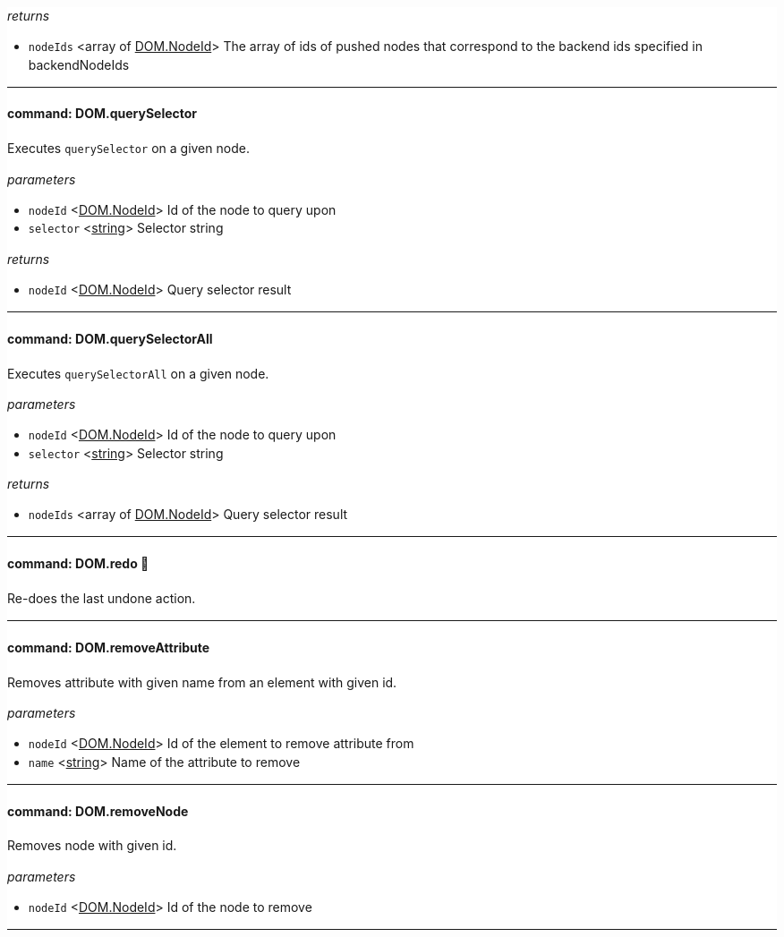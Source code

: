 *returns*
-  `nodeIds` <array of [DOM.NodeId]> The array of ids of pushed nodes that correspond to the backend ids specified in
backendNodeIds

---


#### command: DOM.querySelector

Executes `querySelector` on a given node.

*parameters*
-  `nodeId` <[DOM.NodeId]> Id of the node to query upon
-  `selector` <[string]> Selector string

*returns*
-  `nodeId` <[DOM.NodeId]> Query selector result

---


#### command: DOM.querySelectorAll

Executes `querySelectorAll` on a given node.

*parameters*
-  `nodeId` <[DOM.NodeId]> Id of the node to query upon
-  `selector` <[string]> Selector string

*returns*
-  `nodeIds` <array of [DOM.NodeId]> Query selector result

---


#### command: DOM.redo 🌱

Re-does the last undone action.

---


#### command: DOM.removeAttribute

Removes attribute with given name from an element with given id.

*parameters*
-  `nodeId` <[DOM.NodeId]> Id of the element to remove attribute from
-  `name` <[string]> Name of the attribute to remove

---


#### command: DOM.removeNode

Removes node with given id.

*parameters*
-  `nodeId` <[DOM.NodeId]> Id of the node to remove

---

[DOM.collectClassNamesFromSubtree]: dom.md#command-domcollectclassnamesfromsubtree "DOM.collectClassNamesFromSubtree"
[DOM.copyTo]: dom.md#command-domcopyto "DOM.copyTo"
[DOM.describeNode]: dom.md#command-domdescribenode "DOM.describeNode"
[DOM.focus]: dom.md#command-domfocus "DOM.focus"
[CSS.forcePseudoState]: css.md#command-cssforcepseudostate "CSS.forcePseudoState"
[DOM.getAttributes]: dom.md#command-domgetattributes "DOM.getAttributes"
[CSS.getBackgroundColors]: css.md#command-cssgetbackgroundcolors "CSS.getBackgroundColors"
[DOM.getBoxModel]: dom.md#command-domgetboxmodel "DOM.getBoxModel"
[CSS.getComputedStyleForNode]: css.md#command-cssgetcomputedstylefornode "CSS.getComputedStyleForNode"
[Overlay.getHighlightObjectForTest]: overlay.md#command-overlaygethighlightobjectfortest "Overlay.getHighlightObjectForTest"
[CSS.getInlineStylesForNode]: css.md#command-cssgetinlinestylesfornode "CSS.getInlineStylesForNode"
[CSS.getMatchedStylesForNode]: css.md#command-cssgetmatchedstylesfornode "CSS.getMatchedStylesForNode"
[DOM.getOuterHTML]: dom.md#command-domgetouterhtml "DOM.getOuterHTML"
[Accessibility.getPartialAXTree]: accessibility.md#command-accessibilitygetpartialaxtree "Accessibility.getPartialAXTree"
[CSS.getPlatformFontsForNode]: css.md#command-cssgetplatformfontsfornode "CSS.getPlatformFontsForNode"
[DOM.getRelayoutBoundary]: dom.md#command-domgetrelayoutboundary "DOM.getRelayoutBoundary"
[Overlay.highlightNode]: overlay.md#command-overlayhighlightnode "Overlay.highlightNode"
[DOM.moveTo]: dom.md#command-dommoveto "DOM.moveTo"
[DOM.querySelector]: dom.md#command-domqueryselector "DOM.querySelector"
[DOM.querySelectorAll]: dom.md#command-domqueryselectorall "DOM.querySelectorAll"
[DOM.removeAttribute]: dom.md#command-domremoveattribute "DOM.removeAttribute"
[DOMDebugger.removeDOMBreakpoint]: domdebugger.md#command-domdebuggerremovedombreakpoint "DOMDebugger.removeDOMBreakpoint"
[DOM.removeNode]: dom.md#command-domremovenode "DOM.removeNode"
[DOM.requestChildNodes]: dom.md#command-domrequestchildnodes "DOM.requestChildNodes"
[DOM.resolveNode]: dom.md#command-domresolvenode "DOM.resolveNode"
[DOM.setAttributeValue]: dom.md#command-domsetattributevalue "DOM.setAttributeValue"
[DOM.setAttributesAsText]: dom.md#command-domsetattributesastext "DOM.setAttributesAsText"
[DOMDebugger.setDOMBreakpoint]: domdebugger.md#command-domdebuggersetdombreakpoint "DOMDebugger.setDOMBreakpoint"
[CSS.setEffectivePropertyValueForNode]: css.md#command-cssseteffectivepropertyvaluefornode "CSS.setEffectivePropertyValueForNode"
[DOM.setFileInputFiles]: dom.md#command-domsetfileinputfiles "DOM.setFileInputFiles"
[DOM.setInspectedNode]: dom.md#command-domsetinspectednode "DOM.setInspectedNode"
[DOM.setNodeName]: dom.md#command-domsetnodename "DOM.setNodeName"
[DOM.setNodeValue]: dom.md#command-domsetnodevalue "DOM.setNodeValue"
[DOM.setOuterHTML]: dom.md#command-domsetouterhtml "DOM.setOuterHTML"
[DOM.Node]: dom.md#type-domnode "DOM.Node"
[DOM.copyTo]: dom.md#command-domcopyto "DOM.copyTo"
[DOM.getNodeForLocation]: dom.md#command-domgetnodeforlocation "DOM.getNodeForLocation"
[DOM.getRelayoutBoundary]: dom.md#command-domgetrelayoutboundary "DOM.getRelayoutBoundary"
[DOM.getSearchResults]: dom.md#command-domgetsearchresults "DOM.getSearchResults"
[DOM.moveTo]: dom.md#command-dommoveto "DOM.moveTo"
[DOM.pushNodeByPathToFrontend]: dom.md#command-dompushnodebypathtofrontend "DOM.pushNodeByPathToFrontend"
[DOM.pushNodesByBackendIdsToFrontend]: dom.md#command-dompushnodesbybackendidstofrontend "DOM.pushNodesByBackendIdsToFrontend"
[DOM.querySelector]: dom.md#command-domqueryselector "DOM.querySelector"
[DOM.querySelectorAll]: dom.md#command-domqueryselectorall "DOM.querySelectorAll"
[DOM.requestNode]: dom.md#command-domrequestnode "DOM.requestNode"
[DOM.setNodeName]: dom.md#command-domsetnodename "DOM.setNodeName"
[DOM.attributeModified]: dom.md#event-domattributemodified "DOM.attributeModified"
[DOM.attributeRemoved]: dom.md#event-domattributeremoved "DOM.attributeRemoved"
[DOM.characterDataModified]: dom.md#event-domcharacterdatamodified "DOM.characterDataModified"
[DOM.childNodeCountUpdated]: dom.md#event-domchildnodecountupdated "DOM.childNodeCountUpdated"
[DOM.childNodeInserted]: dom.md#event-domchildnodeinserted "DOM.childNodeInserted"
[DOM.childNodeRemoved]: dom.md#event-domchildnoderemoved "DOM.childNodeRemoved"
[DOM.distributedNodesUpdated]: dom.md#event-domdistributednodesupdated "DOM.distributedNodesUpdated"
[DOM.inlineStyleInvalidated]: dom.md#event-dominlinestyleinvalidated "DOM.inlineStyleInvalidated"
[Overlay.nodeHighlightRequested]: overlay.md#event-overlaynodehighlightrequested "Overlay.nodeHighlightRequested"
[DOM.pseudoElementAdded]: dom.md#event-dompseudoelementadded "DOM.pseudoElementAdded"
[DOM.pseudoElementRemoved]: dom.md#event-dompseudoelementremoved "DOM.pseudoElementRemoved"
[DOM.setChildNodes]: dom.md#event-domsetchildnodes "DOM.setChildNodes"
[DOM.shadowRootPopped]: dom.md#event-domshadowrootpopped "DOM.shadowRootPopped"
[DOM.shadowRootPushed]: dom.md#event-domshadowrootpushed "DOM.shadowRootPushed"
[Accessibility.AXNode]: accessibility.md#type-accessibilityaxnode "Accessibility.AXNode"
[Accessibility.AXRelatedNode]: accessibility.md#type-accessibilityaxrelatednode "Accessibility.AXRelatedNode"
[Animation.AnimationEffect]: animation.md#type-animationanimationeffect "Animation.AnimationEffect"
[DOM.BackendNode]: dom.md#type-dombackendnode "DOM.BackendNode"
[CSS.CSSStyleSheetHeader]: css.md#type-csscssstylesheetheader "CSS.CSSStyleSheetHeader"
[DOMSnapshot.DOMNode]: domsnapshot.md#type-domsnapshotdomnode "DOMSnapshot.DOMNode"
[DOMDebugger.EventListener]: domdebugger.md#type-domdebuggereventlistener "DOMDebugger.EventListener"
[LayerTree.Layer]: layertree.md#type-layertreelayer "LayerTree.Layer"
[DOM.Node]: dom.md#type-domnode "DOM.Node"
[DOM.describeNode]: dom.md#command-domdescribenode "DOM.describeNode"
[DOM.focus]: dom.md#command-domfocus "DOM.focus"
[DOM.getBoxModel]: dom.md#command-domgetboxmodel "DOM.getBoxModel"
[DOM.getOuterHTML]: dom.md#command-domgetouterhtml "DOM.getOuterHTML"
[Overlay.highlightNode]: overlay.md#command-overlayhighlightnode "Overlay.highlightNode"
[DOM.pushNodesByBackendIdsToFrontend]: dom.md#command-dompushnodesbybackendidstofrontend "DOM.pushNodesByBackendIdsToFrontend"
[DOM.resolveNode]: dom.md#command-domresolvenode "DOM.resolveNode"
[DOM.setFileInputFiles]: dom.md#command-domsetfileinputfiles "DOM.setFileInputFiles"
[Overlay.inspectNodeRequested]: overlay.md#event-overlayinspectnoderequested "Overlay.inspectNodeRequested"
[DOM.Node]: dom.md#type-domnode "DOM.Node"
[DOM.distributedNodesUpdated]: dom.md#event-domdistributednodesupdated "DOM.distributedNodesUpdated"
[DOMSnapshot.DOMNode]: domsnapshot.md#type-domsnapshotdomnode "DOMSnapshot.DOMNode"
[DOM.Node]: dom.md#type-domnode "DOM.Node"
[CSS.PseudoElementMatches]: css.md#type-csspseudoelementmatches "CSS.PseudoElementMatches"
[DOM.Node]: dom.md#type-domnode "DOM.Node"
[DOM.Node]: dom.md#type-domnode "DOM.Node"
[DOM.describeNode]: dom.md#command-domdescribenode "DOM.describeNode"
[DOM.getDocument]: dom.md#command-domgetdocument "DOM.getDocument"
[DOM.getFlattenedDocument]: dom.md#command-domgetflatteneddocument "DOM.getFlattenedDocument"
[DOM.childNodeInserted]: dom.md#event-domchildnodeinserted "DOM.childNodeInserted"
[DOM.pseudoElementAdded]: dom.md#event-dompseudoelementadded "DOM.pseudoElementAdded"
[DOM.setChildNodes]: dom.md#event-domsetchildnodes "DOM.setChildNodes"
[DOM.shadowRootPushed]: dom.md#event-domshadowrootpushed "DOM.shadowRootPushed"
[Overlay.highlightFrame]: overlay.md#command-overlayhighlightframe "Overlay.highlightFrame"
[Overlay.highlightQuad]: overlay.md#command-overlayhighlightquad "Overlay.highlightQuad"
[Overlay.highlightRect]: overlay.md#command-overlayhighlightrect "Overlay.highlightRect"
[Emulation.setDefaultBackgroundColorOverride]: emulation.md#command-emulationsetdefaultbackgroundcoloroverride "Emulation.setDefaultBackgroundColorOverride"
[Overlay.HighlightConfig]: overlay.md#type-overlayhighlightconfig "Overlay.HighlightConfig"
[DOM.BoxModel]: dom.md#type-domboxmodel "DOM.BoxModel"
[DOM.ShapeOutsideInfo]: dom.md#type-domshapeoutsideinfo "DOM.ShapeOutsideInfo"
[Overlay.highlightQuad]: overlay.md#command-overlayhighlightquad "Overlay.highlightQuad"
[DOM.getBoxModel]: dom.md#command-domgetboxmodel "DOM.getBoxModel"
[DOM.BoxModel]: dom.md#type-domboxmodel "DOM.BoxModel"
[DOMSnapshot.InlineTextBox]: domsnapshot.md#type-domsnapshotinlinetextbox "DOMSnapshot.InlineTextBox"
[DOMSnapshot.LayoutTreeNode]: domsnapshot.md#type-domsnapshotlayouttreenode "DOMSnapshot.LayoutTreeNode"
[LayerTree.ScrollRect]: layertree.md#type-layertreescrollrect "LayerTree.ScrollRect"
[LayerTree.StickyPositionConstraint]: layertree.md#type-layertreestickypositionconstraint "LayerTree.StickyPositionConstraint"
[LayerTree.profileSnapshot]: layertree.md#command-layertreeprofilesnapshot "LayerTree.profileSnapshot"
[LayerTree.layerPainted]: layertree.md#event-layertreelayerpainted "LayerTree.layerPainted"
[Page.getLayoutMetrics]: page.md#command-pagegetlayoutmetrics "Page.getLayoutMetrics"
[DOM.BackendNodeId]: dom.md#type-dombackendnodeid "DOM.BackendNodeId"
[DOM.NodeId]: dom.md#type-domnodeid "DOM.NodeId"
[DOM.BackendNodeId]: dom.md#type-dombackendnodeid "DOM.BackendNodeId"
[DOM.Node]: dom.md#type-domnode "DOM.Node"
[DOM.PseudoType]: dom.md#type-dompseudotype "DOM.PseudoType"
[DOM.ShadowRootType]: dom.md#type-domshadowroottype "DOM.ShadowRootType"
[Page.FrameId]: page.md#type-pageframeid "Page.FrameId"
[DOM.BackendNode]: dom.md#type-dombackendnode "DOM.BackendNode"
[DOM.Quad]: dom.md#type-domquad "DOM.Quad"
[DOM.ShapeOutsideInfo]: dom.md#type-domshapeoutsideinfo "DOM.ShapeOutsideInfo"
[DOM.Quad]: dom.md#type-domquad "DOM.Quad"
[DOM.NodeId]: dom.md#type-domnodeid "DOM.NodeId"
[DOM.NodeId]: dom.md#type-domnodeid "DOM.NodeId"
[DOM.NodeId]: dom.md#type-domnodeid "DOM.NodeId"
[DOM.NodeId]: dom.md#type-domnodeid "DOM.NodeId"
[DOM.BackendNodeId]: dom.md#type-dombackendnodeid "DOM.BackendNodeId"
[Runtime.RemoteObjectId]: runtime.md#type-runtimeremoteobjectid "Runtime.RemoteObjectId"
[DOM.Node]: dom.md#type-domnode "DOM.Node"
[DOM.NodeId]: dom.md#type-domnodeid "DOM.NodeId"
[DOM.BackendNodeId]: dom.md#type-dombackendnodeid "DOM.BackendNodeId"
[Runtime.RemoteObjectId]: runtime.md#type-runtimeremoteobjectid "Runtime.RemoteObjectId"
[DOM.NodeId]: dom.md#type-domnodeid "DOM.NodeId"
[DOM.NodeId]: dom.md#type-domnodeid "DOM.NodeId"
[DOM.BackendNodeId]: dom.md#type-dombackendnodeid "DOM.BackendNodeId"
[Runtime.RemoteObjectId]: runtime.md#type-runtimeremoteobjectid "Runtime.RemoteObjectId"
[DOM.BoxModel]: dom.md#type-domboxmodel "DOM.BoxModel"
[DOM.Node]: dom.md#type-domnode "DOM.Node"
[DOM.Node]: dom.md#type-domnode "DOM.Node"
[DOM.NodeId]: dom.md#type-domnodeid "DOM.NodeId"
[DOM.NodeId]: dom.md#type-domnodeid "DOM.NodeId"
[DOM.BackendNodeId]: dom.md#type-dombackendnodeid "DOM.BackendNodeId"
[Runtime.RemoteObjectId]: runtime.md#type-runtimeremoteobjectid "Runtime.RemoteObjectId"
[DOM.NodeId]: dom.md#type-domnodeid "DOM.NodeId"
[DOM.NodeId]: dom.md#type-domnodeid "DOM.NodeId"
[DOM.NodeId]: dom.md#type-domnodeid "DOM.NodeId"
[DOM.NodeId]: dom.md#type-domnodeid "DOM.NodeId"
[DOM.NodeId]: dom.md#type-domnodeid "DOM.NodeId"
[DOM.NodeId]: dom.md#type-domnodeid "DOM.NodeId"
[DOM.BackendNodeId]: dom.md#type-dombackendnodeid "DOM.BackendNodeId"
[DOM.NodeId]: dom.md#type-domnodeid "DOM.NodeId"
[DOM.NodeId]: dom.md#type-domnodeid "DOM.NodeId"
[DOM.NodeId]: dom.md#type-domnodeid "DOM.NodeId"
[DOM.NodeId]: dom.md#type-domnodeid "DOM.NodeId"
[DOM.NodeId]: dom.md#type-domnodeid "DOM.NodeId"
[DOM.NodeId]: dom.md#type-domnodeid "DOM.NodeId"
[DOM.NodeId]: dom.md#type-domnodeid "DOM.NodeId"
[DOM.NodeId]: dom.md#type-domnodeid "DOM.NodeId"
[Runtime.RemoteObjectId]: runtime.md#type-runtimeremoteobjectid "Runtime.RemoteObjectId"
[DOM.NodeId]: dom.md#type-domnodeid "DOM.NodeId"
[DOM.NodeId]: dom.md#type-domnodeid "DOM.NodeId"
[DOM.BackendNodeId]: dom.md#type-dombackendnodeid "DOM.BackendNodeId"
[Runtime.RemoteObject]: runtime.md#type-runtimeremoteobject "Runtime.RemoteObject"
[DOM.NodeId]: dom.md#type-domnodeid "DOM.NodeId"
[DOM.NodeId]: dom.md#type-domnodeid "DOM.NodeId"
[DOM.NodeId]: dom.md#type-domnodeid "DOM.NodeId"
[DOM.BackendNodeId]: dom.md#type-dombackendnodeid "DOM.BackendNodeId"
[Runtime.RemoteObjectId]: runtime.md#type-runtimeremoteobjectid "Runtime.RemoteObjectId"
[DOM.NodeId]: dom.md#type-domnodeid "DOM.NodeId"
[DOM.NodeId]: dom.md#type-domnodeid "DOM.NodeId"
[DOM.NodeId]: dom.md#type-domnodeid "DOM.NodeId"
[DOM.NodeId]: dom.md#type-domnodeid "DOM.NodeId"
[DOM.NodeId]: dom.md#type-domnodeid "DOM.NodeId"
[DOM.NodeId]: dom.md#type-domnodeid "DOM.NodeId"
[DOM.NodeId]: dom.md#type-domnodeid "DOM.NodeId"
[DOM.NodeId]: dom.md#type-domnodeid "DOM.NodeId"
[DOM.NodeId]: dom.md#type-domnodeid "DOM.NodeId"
[DOM.NodeId]: dom.md#type-domnodeid "DOM.NodeId"
[DOM.Node]: dom.md#type-domnode "DOM.Node"
[DOM.NodeId]: dom.md#type-domnodeid "DOM.NodeId"
[DOM.NodeId]: dom.md#type-domnodeid "DOM.NodeId"
[DOM.BackendNode]: dom.md#type-dombackendnode "DOM.BackendNode"
[DOM.NodeId]: dom.md#type-domnodeid "DOM.NodeId"
[DOM.NodeId]: dom.md#type-domnodeid "DOM.NodeId"
[DOM.Node]: dom.md#type-domnode "DOM.Node"
[DOM.NodeId]: dom.md#type-domnodeid "DOM.NodeId"
[DOM.NodeId]: dom.md#type-domnodeid "DOM.NodeId"
[DOM.Node]: dom.md#type-domnode "DOM.Node"
[DOM.NodeId]: dom.md#type-domnodeid "DOM.NodeId"
[DOM.NodeId]: dom.md#type-domnodeid "DOM.NodeId"
[DOM.Node]: dom.md#type-domnode "DOM.Node"
[boolean]: https://developer.mozilla.org/en-US/docs/Web/JavaScript/Reference/Global_Objects/JSON "JSON boolean"
[string]: https://developer.mozilla.org/en-US/docs/Web/JavaScript/Reference/Global_Objects/JSON "JSON string"
[number]: https://developer.mozilla.org/en-US/docs/Web/JavaScript/Reference/Global_Objects/JSON "JSON number"
[integer]: https://developer.mozilla.org/en-US/docs/Web/JavaScript/Reference/Global_Objects/JSON "JSON integer"
[object]: https://developer.mozilla.org/en-US/docs/Web/JavaScript/Reference/Global_Objects/JSON "JSON object"
[any]: https://developer.mozilla.org/en-US/docs/Web/JavaScript/Reference/Global_Objects/JSON "JSON any"